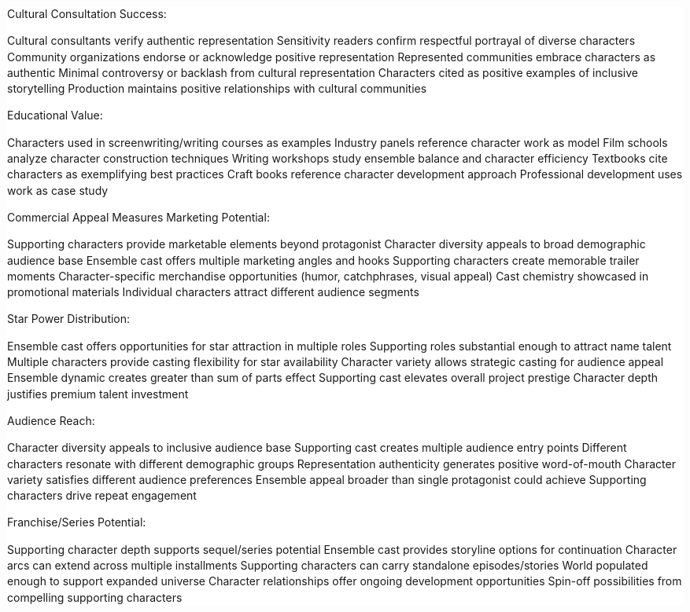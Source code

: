 Cultural Consultation Success:

Cultural consultants verify authentic representation
Sensitivity readers confirm respectful portrayal of diverse characters
Community organizations endorse or acknowledge positive representation
Represented communities embrace characters as authentic
Minimal controversy or backlash from cultural representation
Characters cited as positive examples of inclusive storytelling
Production maintains positive relationships with cultural communities

Educational Value:

Characters used in screenwriting/writing courses as examples
Industry panels reference character work as model
Film schools analyze character construction techniques
Writing workshops study ensemble balance and character efficiency
Textbooks cite characters as exemplifying best practices
Craft books reference character development approach
Professional development uses work as case study

Commercial Appeal Measures
Marketing Potential:

Supporting characters provide marketable elements beyond protagonist
Character diversity appeals to broad demographic audience base
Ensemble cast offers multiple marketing angles and hooks
Supporting characters create memorable trailer moments
Character-specific merchandise opportunities (humor, catchphrases, visual appeal)
Cast chemistry showcased in promotional materials
Individual characters attract different audience segments

Star Power Distribution:

Ensemble cast offers opportunities for star attraction in multiple roles
Supporting roles substantial enough to attract name talent
Multiple characters provide casting flexibility for star availability
Character variety allows strategic casting for audience appeal
Ensemble dynamic creates greater than sum of parts effect
Supporting cast elevates overall project prestige
Character depth justifies premium talent investment

Audience Reach:

Character diversity appeals to inclusive audience base
Supporting cast creates multiple audience entry points
Different characters resonate with different demographic groups
Representation authenticity generates positive word-of-mouth
Character variety satisfies different audience preferences
Ensemble appeal broader than single protagonist could achieve
Supporting characters drive repeat engagement

Franchise/Series Potential:

Supporting character depth supports sequel/series potential
Ensemble cast provides storyline options for continuation
Character arcs can extend across multiple installments
Supporting characters can carry standalone episodes/stories
World populated enough to support expanded universe
Character relationships offer ongoing development opportunities
Spin-off possibilities from compelling supporting characters
